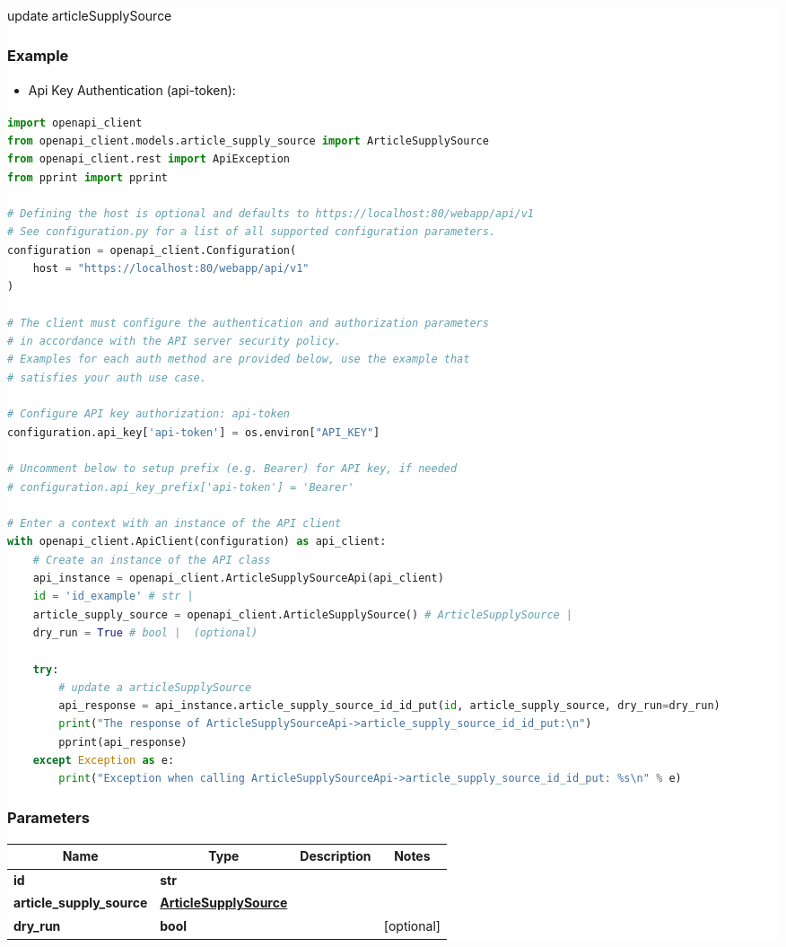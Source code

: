 update articleSupplySource

### Example

* Api Key Authentication (api-token):

```python
import openapi_client
from openapi_client.models.article_supply_source import ArticleSupplySource
from openapi_client.rest import ApiException
from pprint import pprint

# Defining the host is optional and defaults to https://localhost:80/webapp/api/v1
# See configuration.py for a list of all supported configuration parameters.
configuration = openapi_client.Configuration(
    host = "https://localhost:80/webapp/api/v1"
)

# The client must configure the authentication and authorization parameters
# in accordance with the API server security policy.
# Examples for each auth method are provided below, use the example that
# satisfies your auth use case.

# Configure API key authorization: api-token
configuration.api_key['api-token'] = os.environ["API_KEY"]

# Uncomment below to setup prefix (e.g. Bearer) for API key, if needed
# configuration.api_key_prefix['api-token'] = 'Bearer'

# Enter a context with an instance of the API client
with openapi_client.ApiClient(configuration) as api_client:
    # Create an instance of the API class
    api_instance = openapi_client.ArticleSupplySourceApi(api_client)
    id = 'id_example' # str | 
    article_supply_source = openapi_client.ArticleSupplySource() # ArticleSupplySource | 
    dry_run = True # bool |  (optional)

    try:
        # update a articleSupplySource
        api_response = api_instance.article_supply_source_id_id_put(id, article_supply_source, dry_run=dry_run)
        print("The response of ArticleSupplySourceApi->article_supply_source_id_id_put:\n")
        pprint(api_response)
    except Exception as e:
        print("Exception when calling ArticleSupplySourceApi->article_supply_source_id_id_put: %s\n" % e)
```



### Parameters


Name | Type | Description  | Notes
------------- | ------------- | ------------- | -------------
 **id** | **str**|  | 
 **article_supply_source** | [**ArticleSupplySource**](ArticleSupplySource.md)|  | 
 **dry_run** | **bool**|  | [optional] 
